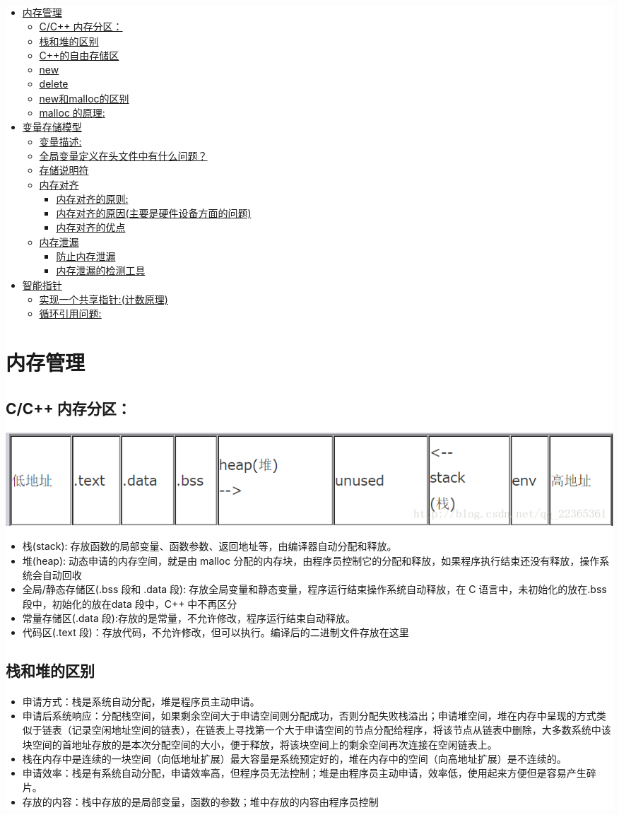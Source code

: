 - [内存管理](#内存管理)
  - [C/C++ 内存分区：](#cc-内存分区)
  - [栈和堆的区别](#栈和堆的区别)
  - [C++的自由存储区](#c的自由存储区)
  - [new](#new)
  - [delete](#delete)
  - [new和malloc的区别](#new和malloc的区别)
  - [malloc 的原理:](#malloc-的原理)
- [变量存储模型](#变量存储模型)
  - [变量描述:](#变量描述)
  - [全局变量定义在头文件中有什么问题？](#全局变量定义在头文件中有什么问题)
  - [存储说明符](#存储说明符)
  - [内存对齐](#内存对齐)
    - [内存对齐的原则:](#内存对齐的原则)
    - [内存对齐的原因(主要是硬件设备方面的问题)](#内存对齐的原因主要是硬件设备方面的问题)
    - [内存对齐的优点](#内存对齐的优点)
  - [内存泄漏](#内存泄漏)
    - [防止内存泄漏](#防止内存泄漏)
    - [内存泄漏的检测工具](#内存泄漏的检测工具)
- [智能指针](#智能指针)
  - [实现一个共享指针:(计数原理)](#实现一个共享指针计数原理)
  - [循环引用问题:](#循环引用问题)

# 内存管理

## C/C++ 内存分区：
![](../编译/pictures/内存分段模型.png)
- 栈(stack):   存放函数的局部变量、函数参数、返回地址等，由编译器自动分配和释放。
- 堆(heap):   动态申请的内存空间，就是由 malloc 分配的内存块，由程序员控制它的分配和释放，如果程序执行结束还没有释放，操作系统会自动回收
- 全局/静态存储区(.bss 段和 .data 段):  存放全局变量和静态变量，程序运行结束操作系统自动释放，在 C 语言中，未初始化的放在.bss段中，初始化的放在data 段中，C++ 中不再区分
- 常量存储区(.data 段):存放的是常量，不允许修改，程序运行结束自动释放。
- 代码区(.text 段)：存放代码，不允许修改，但可以执行。编译后的二进制文件存放在这里

## 栈和堆的区别
- 申请方式：栈是系统自动分配，堆是程序员主动申请。
- 申请后系统响应：分配栈空间，如果剩余空间大于申请空间则分配成功，否则分配失败栈溢出；申请堆空间，堆在内存中呈现的方式类似于链表（记录空闲地址空间的链表），在链表上寻找第一个大于申请空间的节点分配给程序，将该节点从链表中删除，大多数系统中该块空间的首地址存放的是本次分配空间的大小，便于释放，将该块空间上的剩余空间再次连接在空闲链表上。
- 栈在内存中是连续的一块空间（向低地址扩展）最大容量是系统预定好的，堆在内存中的空间（向高地址扩展）是不连续的。
- 申请效率：栈是有系统自动分配，申请效率高，但程序员无法控制；堆是由程序员主动申请，效率低，使用起来方便但是容易产生碎片。
- 存放的内容：栈中存放的是局部变量，函数的参数；堆中存放的内容由程序员控制
